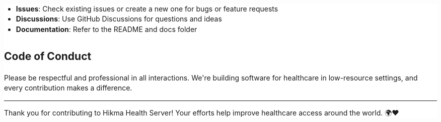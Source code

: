 - **Issues**: Check existing issues or create a new one for bugs or feature requests
- **Discussions**: Use GitHub Discussions for questions and ideas
- **Documentation**: Refer to the README and docs folder

## Code of Conduct

Please be respectful and professional in all interactions. We're building software for healthcare in low-resource settings, and every contribution makes a difference.

---

Thank you for contributing to Hikma Health Server! Your efforts help improve healthcare access around the world. 🌍❤️